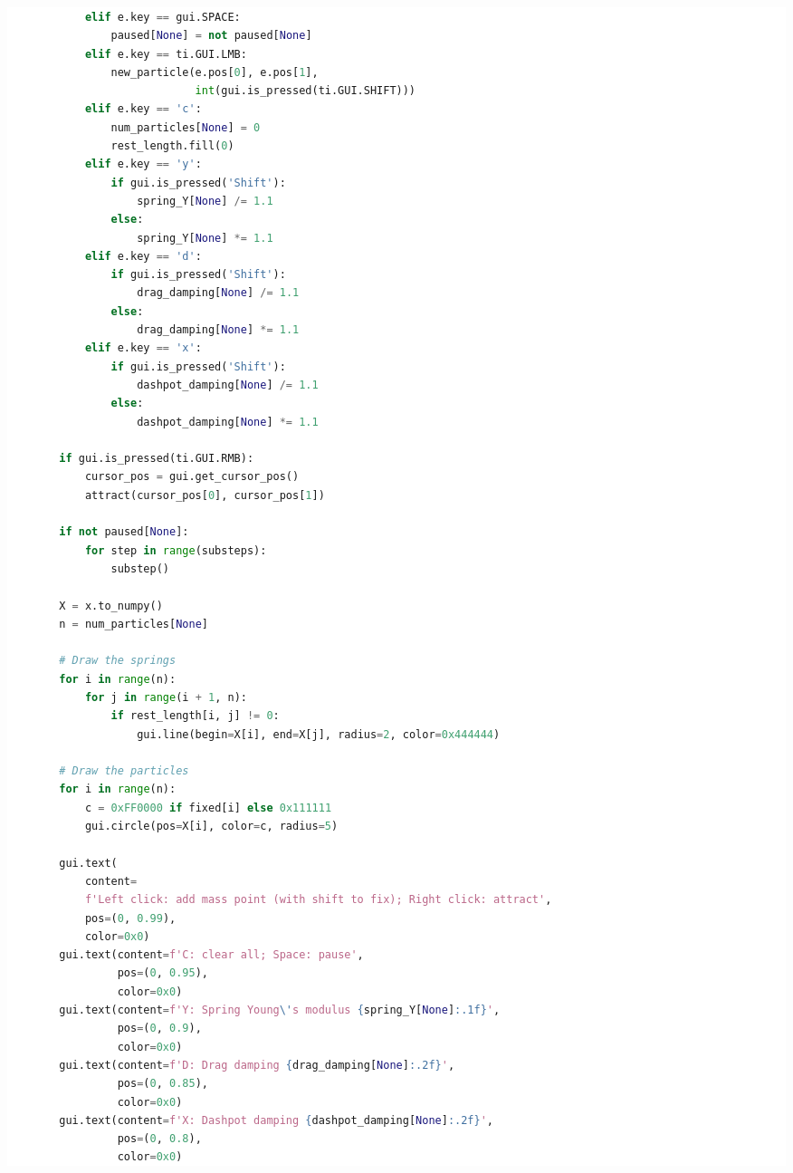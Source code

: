 ```python
            elif e.key == gui.SPACE:
                paused[None] = not paused[None]
            elif e.key == ti.GUI.LMB:
                new_particle(e.pos[0], e.pos[1],
                             int(gui.is_pressed(ti.GUI.SHIFT)))
            elif e.key == 'c':
                num_particles[None] = 0
                rest_length.fill(0)
            elif e.key == 'y':
                if gui.is_pressed('Shift'):
                    spring_Y[None] /= 1.1
                else:
                    spring_Y[None] *= 1.1
            elif e.key == 'd':
                if gui.is_pressed('Shift'):
                    drag_damping[None] /= 1.1
                else:
                    drag_damping[None] *= 1.1
            elif e.key == 'x':
                if gui.is_pressed('Shift'):
                    dashpot_damping[None] /= 1.1
                else:
                    dashpot_damping[None] *= 1.1

        if gui.is_pressed(ti.GUI.RMB):
            cursor_pos = gui.get_cursor_pos()
            attract(cursor_pos[0], cursor_pos[1])

        if not paused[None]:
            for step in range(substeps):
                substep()

        X = x.to_numpy()
        n = num_particles[None]

        # Draw the springs
        for i in range(n):
            for j in range(i + 1, n):
                if rest_length[i, j] != 0:
                    gui.line(begin=X[i], end=X[j], radius=2, color=0x444444)

        # Draw the particles
        for i in range(n):
            c = 0xFF0000 if fixed[i] else 0x111111
            gui.circle(pos=X[i], color=c, radius=5)

        gui.text(
            content=
            f'Left click: add mass point (with shift to fix); Right click: attract',
            pos=(0, 0.99),
            color=0x0)
        gui.text(content=f'C: clear all; Space: pause',
                 pos=(0, 0.95),
                 color=0x0)
        gui.text(content=f'Y: Spring Young\'s modulus {spring_Y[None]:.1f}',
                 pos=(0, 0.9),
                 color=0x0)
        gui.text(content=f'D: Drag damping {drag_damping[None]:.2f}',
                 pos=(0, 0.85),
                 color=0x0)
        gui.text(content=f'X: Dashpot damping {dashpot_damping[None]:.2f}',
                 pos=(0, 0.8),
                 color=0x0)
```